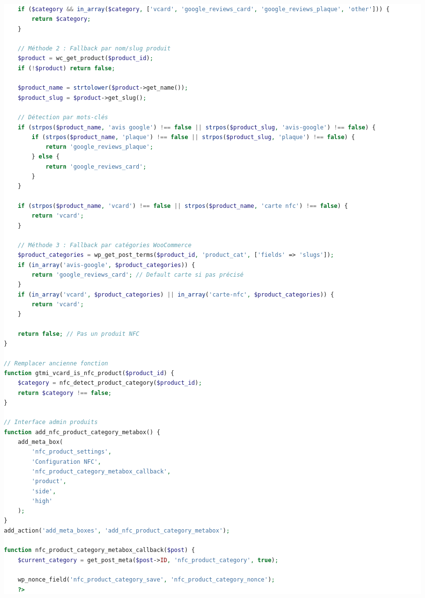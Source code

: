 ```php
    if ($category && in_array($category, ['vcard', 'google_reviews_card', 'google_reviews_plaque', 'other'])) {
        return $category;
    }
    
    // Méthode 2 : Fallback par nom/slug produit
    $product = wc_get_product($product_id);
    if (!$product) return false;
    
    $product_name = strtolower($product->get_name());
    $product_slug = $product->get_slug();
    
    // Détection par mots-clés
    if (strpos($product_name, 'avis google') !== false || strpos($product_slug, 'avis-google') !== false) {
        if (strpos($product_name, 'plaque') !== false || strpos($product_slug, 'plaque') !== false) {
            return 'google_reviews_plaque';
        } else {
            return 'google_reviews_card';
        }
    }
    
    if (strpos($product_name, 'vcard') !== false || strpos($product_name, 'carte nfc') !== false) {
        return 'vcard';
    }
    
    // Méthode 3 : Fallback par catégories WooCommerce
    $product_categories = wp_get_post_terms($product_id, 'product_cat', ['fields' => 'slugs']);
    if (in_array('avis-google', $product_categories)) {
        return 'google_reviews_card'; // Default carte si pas précisé
    }
    if (in_array('vcard', $product_categories) || in_array('carte-nfc', $product_categories)) {
        return 'vcard';
    }
    
    return false; // Pas un produit NFC
}

// Remplacer ancienne fonction
function gtmi_vcard_is_nfc_product($product_id) {
    $category = nfc_detect_product_category($product_id);
    return $category !== false;
}

// Interface admin produits
function add_nfc_product_category_metabox() {
    add_meta_box(
        'nfc_product_settings',
        'Configuration NFC',
        'nfc_product_category_metabox_callback',
        'product',
        'side',
        'high'
    );
}
add_action('add_meta_boxes', 'add_nfc_product_category_metabox');

function nfc_product_category_metabox_callback($post) {
    $current_category = get_post_meta($post->ID, 'nfc_product_category', true);
    
    wp_nonce_field('nfc_product_category_save', 'nfc_product_category_nonce');
    ?>
```